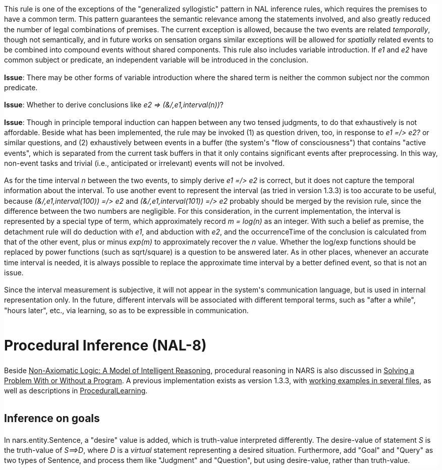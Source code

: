 This rule is one of the exceptions of the "generalized syllogistic" pattern in NAL inference rules, which requires the premises to have a common term. This pattern guarantees the semantic relevance among the statements involved, and also greatly reduced the number of legal combinations of premises. The current exception is allowed, because the two events are related _temporally_, though not semantically, and in future works on sensation organs similar exceptions will be allowed for _spatially_ related events to be combined into compound events without shared components. This rule also includes variable introduction. If _e1_ and _e2_ have common subject or predicate, an independent variable will be introduced in the conclusion.

**Issue**: There may be other forms of variable introduction where the shared term is neither the common subject nor the common predicate.

**Issue**: Whether to derive conclusions like _e2 =\> (&/,e1,interval(n))_?

**Issue**: Though in principle temporal induction can happen between any two tensed judgments, to do that exhaustively is not affordable. Beside what has been implemented, the rule may be invoked (1) as question driven, too, in response to _e1 =/> e2?_ or similar questions, and (2) exhaustively between events in a buffer (the system's "flow of consciousness") that contains "active events", which is separated from the current task buffers in that it only contains significant events after preprocessing. In this way, non-event tasks and trivial (i.e., anticipated or irrelevant) events will not be involved.

As for the time interval _n_ between the two events, to simply derive _e1 =/> e2_ is correct, but it does not capture the temporal information about the interval. To use another event to represent the interval (as tried in version 1.3.3) is too accurate to be useful, because _(&/,e1,interval(100)) =/> e2_ and _(&/,e1,interval(101)) =/> e2_ probably should be merged by the revision rule, since the difference between the two numbers are negligible. For this consideration, in the current implementation, the interval is represented by a special type of term, which approximately record _m = log(n)_ as an integer. With such a belief as premise, the detachment rule will do deduction with _e1_, and abduction with _e2_, and the occurrenceTime of the conclusion is calculated from that of the other event, plus or minus _exp(m)_ to approximately recover the _n_ value. Whether the log/exp functions should be replaced by power functions (such as sqrt/square) is a question to be answered later. As in other places, whenever an accurate time interval is needed, it is always possible to replace the approximate time interval by a better defined event, so that is not an issue.

Since the interval measurement is subjective, it will not appear in the system's communication language, but is used in internal representation only. In the future, different intervals will be associated with different temporal terms, such as "after a while", "hours later", etc., via learning, so as to be expressible in communication.


# Procedural Inference (NAL-8) #

Beside [Non-Axiomatic Logic: A Model of Intelligent Reasoning](http://www.worldscientific.com/worldscibooks/10.1142/8665), procedural reasoning in NARS is also discussed in [Solving a Problem With or Without a Program](http://www.degruyter.com/view/j/jagi.2012.3.issue-3/v10229-011-0021-5/v10229-011-0021-5.xml?format=INT). A previous implementation exists as version 1.3.3, with [working examples in several files](https://code.google.com/p/open-nars/source/browse/trunk/nars-dist/Examples-1.3.3/), as well as descriptions in [ProceduralLearning](ProceduralLearning.md).

## Inference on goals ##

In nars.entity.Sentence, a "desire" value is added, which is truth-value interpreted differently. The desire-value of statement _S_ is the truth-value of _S==>D_, where _D_ is a _virtual_ statement representing a desired situation. Furthermore, add "Goal" and "Query" as two types of Sentence, and process them like "Judgment" and "Question", but using desire-value, rather than truth-value.
